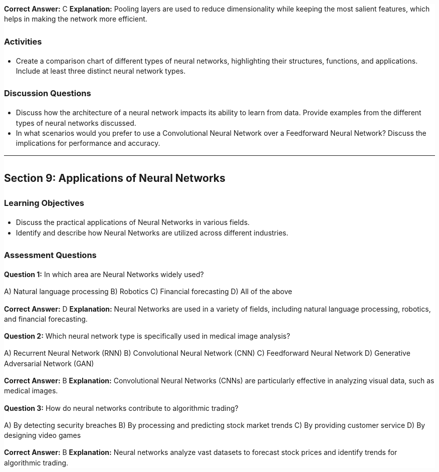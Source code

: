 **Correct Answer:** C
**Explanation:** Pooling layers are used to reduce dimensionality while keeping the most salient features, which helps in making the network more efficient.

### Activities
- Create a comparison chart of different types of neural networks, highlighting their structures, functions, and applications. Include at least three distinct neural network types.

### Discussion Questions
- Discuss how the architecture of a neural network impacts its ability to learn from data. Provide examples from the different types of neural networks discussed.
- In what scenarios would you prefer to use a Convolutional Neural Network over a Feedforward Neural Network? Discuss the implications for performance and accuracy.

---

## Section 9: Applications of Neural Networks

### Learning Objectives
- Discuss the practical applications of Neural Networks in various fields.
- Identify and describe how Neural Networks are utilized across different industries.

### Assessment Questions

**Question 1:** In which area are Neural Networks widely used?

  A) Natural language processing
  B) Robotics
  C) Financial forecasting
  D) All of the above

**Correct Answer:** D
**Explanation:** Neural Networks are used in a variety of fields, including natural language processing, robotics, and financial forecasting.

**Question 2:** Which neural network type is specifically used in medical image analysis?

  A) Recurrent Neural Network (RNN)
  B) Convolutional Neural Network (CNN)
  C) Feedforward Neural Network
  D) Generative Adversarial Network (GAN)

**Correct Answer:** B
**Explanation:** Convolutional Neural Networks (CNNs) are particularly effective in analyzing visual data, such as medical images.

**Question 3:** How do neural networks contribute to algorithmic trading?

  A) By detecting security breaches
  B) By processing and predicting stock market trends
  C) By providing customer service
  D) By designing video games

**Correct Answer:** B
**Explanation:** Neural networks analyze vast datasets to forecast stock prices and identify trends for algorithmic trading.
